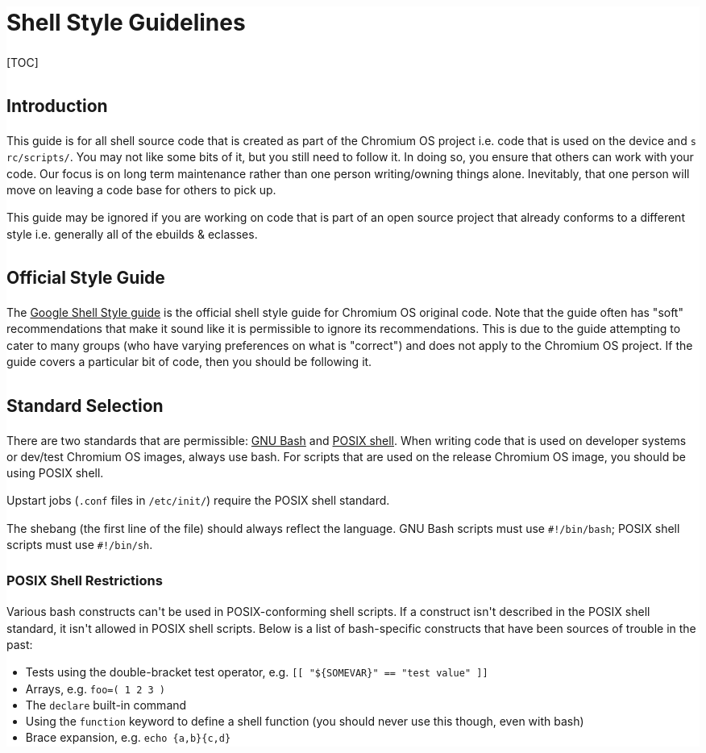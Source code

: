 # Shell Style Guidelines

[TOC]

## Introduction

This guide is for all shell source code that is created as part of the Chromium
OS project i.e. code that is used on the device and `src/scripts/`. You may not
like some bits of it, but you still need to follow it. In doing so, you ensure
that others can work with your code. Our focus is on long term maintenance
rather than one person writing/owning things alone. Inevitably, that one person
will move on leaving a code base for others to pick up.

This guide may be ignored if you are working on code that is part of an open
source project that already conforms to a different style i.e. generally all
of the ebuilds & eclasses.

## Official Style Guide

The [Google Shell Style guide] is the official shell style guide for Chromium
OS original code. Note that the guide often has "soft" recommendations that
make it sound like it is permissible to ignore its recommendations. This is
due to the guide attempting to cater to many groups (who have varying
preferences on what is "correct") and does not apply to the Chromium OS
project. If the guide covers a particular bit of code, then you should be
following it.

## Standard Selection

There are two standards that are permissible: [GNU Bash] and
[POSIX shell][POSIX standard].
When writing code that is used on developer systems or dev/test Chromium OS
images, always use bash. For scripts that are used on the release Chromium
OS image, you should be using POSIX shell.

Upstart jobs (`.conf` files in `/etc/init/`) require the POSIX shell standard.

The shebang (the first line of the file) should always reflect the language.
GNU Bash scripts must use `#!/bin/bash`; POSIX shell scripts must use
`#!/bin/sh`.

### POSIX Shell Restrictions

Various bash constructs can't be used in POSIX-conforming shell scripts.
If a construct isn't described in the POSIX shell standard, it isn't allowed in
POSIX shell scripts. Below is a list of bash-specific constructs that have been
sources of trouble in the past:

*   Tests using the double-bracket test operator,
    e.g. `[[ "${SOMEVAR}" == "test value" ]]`
*   Arrays, e.g. `foo=( 1 2 3 )`
*   The `declare` built-in command
*   Using the `function` keyword to define a shell function (you should never
    use this though, even with bash)
*   Brace expansion, e.g. `echo {a,b}{c,d}`


[Google Shell Style guide]: https://google.github.io/styleguide/shell.xml
[GNU Bash]: https://www.gnu.org/software/bash/
[POSIX standard]: https://pubs.opengroup.org/onlinepubs/9699919799/utilities/V3_chap02.html
[getopts]: https://pubs.opengroup.org/onlinepubs/9699919799/utilities/getopts.html
[shflags]: https://code.google.com/p/shflags/wiki/Documentation10x